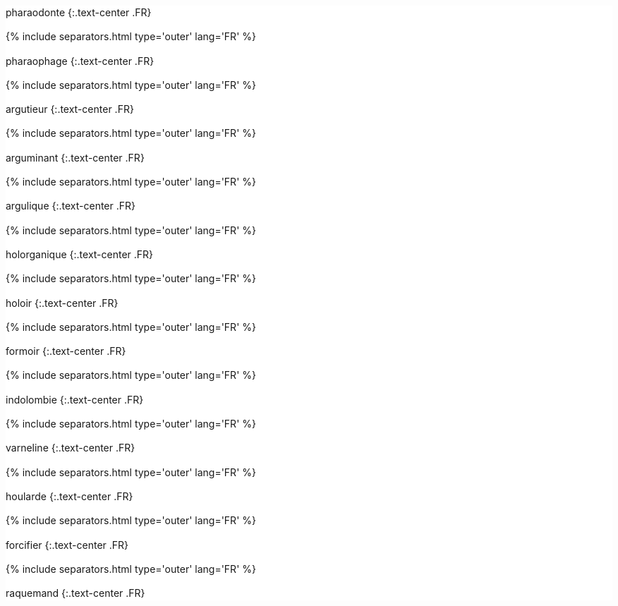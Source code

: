 pharaodonte
{:.text-center .FR}

{% include separators.html type='outer' lang='FR' %}

pharaophage
{:.text-center .FR}

{% include separators.html type='outer' lang='FR' %}

argutieur
{:.text-center .FR}

{% include separators.html type='outer' lang='FR' %}

arguminant
{:.text-center .FR}

{% include separators.html type='outer' lang='FR' %}

argulique
{:.text-center .FR}

{% include separators.html type='outer' lang='FR' %}

holorganique
{:.text-center .FR}

{% include separators.html type='outer' lang='FR' %}

holoir
{:.text-center .FR}

{% include separators.html type='outer' lang='FR' %}

formoir
{:.text-center .FR}

{% include separators.html type='outer' lang='FR' %}

indolombie
{:.text-center .FR}

{% include separators.html type='outer' lang='FR' %}

varneline
{:.text-center .FR}

{% include separators.html type='outer' lang='FR' %}

hoularde
{:.text-center .FR}

{% include separators.html type='outer' lang='FR' %}

forcifier
{:.text-center .FR}

{% include separators.html type='outer' lang='FR' %}

raquemand
{:.text-center .FR}
